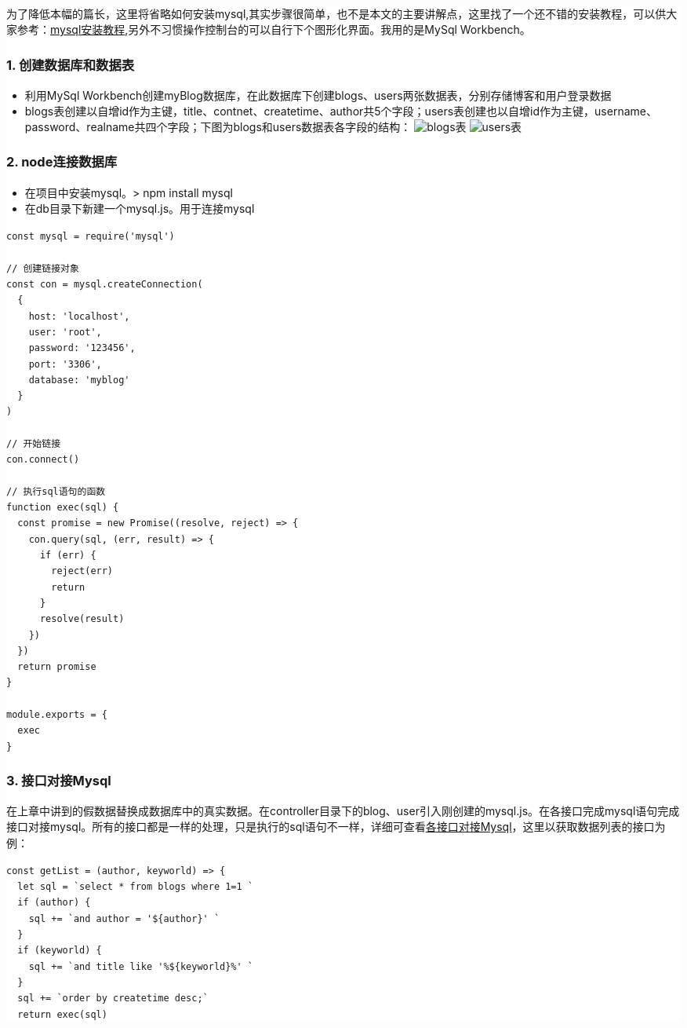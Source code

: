 为了降低本幅的篇长，这里将省略如何安装mysql,其实步骤很简单，也不是本文的主要讲解点，这里找了一个还不错的安装教程，可以供大家参考：[mysql安装教程](https://zhuanlan.zhihu.com/p/37152572),另外不习惯操作控制台的可以自行下个图形化界面。我用的是MySql Workbench。

### 1. 创建数据库和数据表
*  利用MySql Workbench创建myBlog数据库，在此数据库下创建blogs、users两张数据表，分别存储博客和用户登录数据
* blogs表创建以自增id作为主键，title、contnet、createtime、author共5个字段；users表创建也以自增id作为主键，username、password、realname共四个字段；下图为blogs和users数据表各字段的结构： ![blogs表](https://user-gold-cdn.xitu.io/2019/9/16/16d38d5f8f343887?w=1120&h=284&f=jpeg&s=168924)
![users表](https://user-gold-cdn.xitu.io/2019/9/16/16d38d78f33b25e6?w=1102&h=232&f=jpeg&s=142522)
### 2. node连接数据库
* 在项目中安装mysql。> npm install mysql
* 在db目录下新建一个mysql.js。用于连接mysql
```
const mysql = require('mysql')

// 创建链接对象
const con = mysql.createConnection(
  {
    host: 'localhost',
    user: 'root',
    password: '123456',
    port: '3306',
    database: 'myblog'
  }
)

// 开始链接
con.connect()

// 执行sql语句的函数
function exec(sql) {
  const promise = new Promise((resolve, reject) => {
    con.query(sql, (err, result) => {
      if (err) {
        reject(err)
        return
      }
      resolve(result)
    })  
  })
  return promise
}

module.exports = {
  exec
}
```
### 3. 接口对接Mysql
在上章中讲到的假数据替换成数据库中的真实数据。在controller目录下的blog、user引入刚创建的mysql.js。在各接口完成mysql语句完成接口对接mysql。所有的接口都是一样的处理，只是执行的sql语句不一样，详细可查看[各接口对接Mysql](https://github.com/WsmDyj/node-blog/tree/master/blog-node/src/controller)，这里以获取数据列表的接口为例：
```
const getList = (author, keyworld) => {
  let sql = `select * from blogs where 1=1 `
  if (author) {
    sql += `and author = '${author}' `
  }
  if (keyworld) {
    sql += `and title like '%${keyworld}%' `
  }
  sql += `order by createtime desc;` 
  return exec(sql)
```